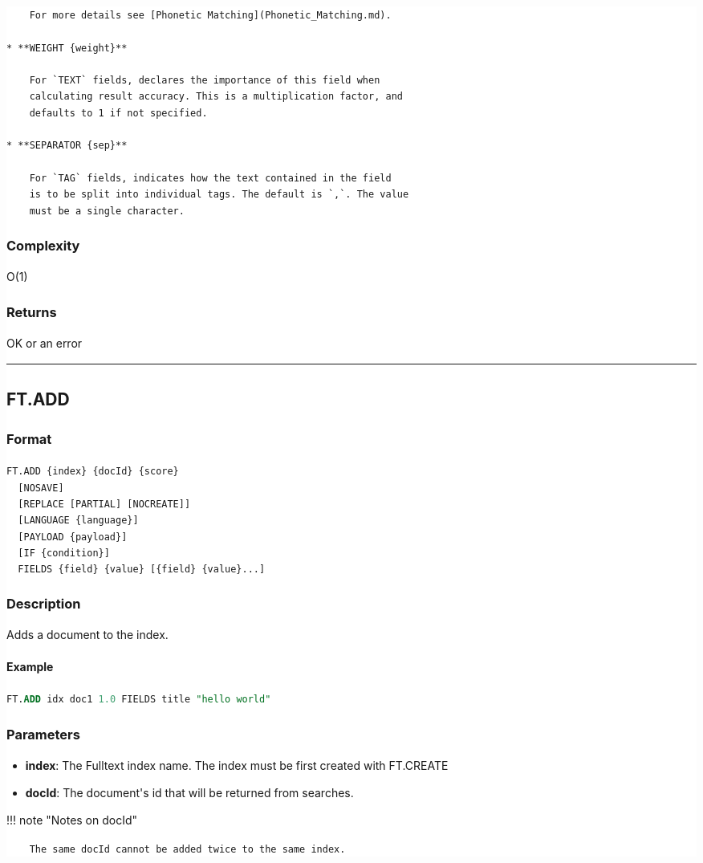         For more details see [Phonetic Matching](Phonetic_Matching.md).
    
    * **WEIGHT {weight}**

        For `TEXT` fields, declares the importance of this field when
        calculating result accuracy. This is a multiplication factor, and
        defaults to 1 if not specified.
    
    * **SEPARATOR {sep}**

        For `TAG` fields, indicates how the text contained in the field
        is to be split into individual tags. The default is `,`. The value
        must be a single character.
    
    

### Complexity
O(1)

### Returns
OK or an error

---

## FT.ADD 

### Format

```
FT.ADD {index} {docId} {score} 
  [NOSAVE]
  [REPLACE [PARTIAL] [NOCREATE]]
  [LANGUAGE {language}] 
  [PAYLOAD {payload}]
  [IF {condition}]
  FIELDS {field} {value} [{field} {value}...]
```

### Description

Adds a document to the index.

#### Example
```sql
FT.ADD idx doc1 1.0 FIELDS title "hello world"
```

### Parameters

- **index**: The Fulltext index name. The index must be first created with FT.CREATE

- **docId**: The document's id that will be returned from searches. 

!!! note "Notes on docId"

        The same docId cannot be added twice to the same index.
    